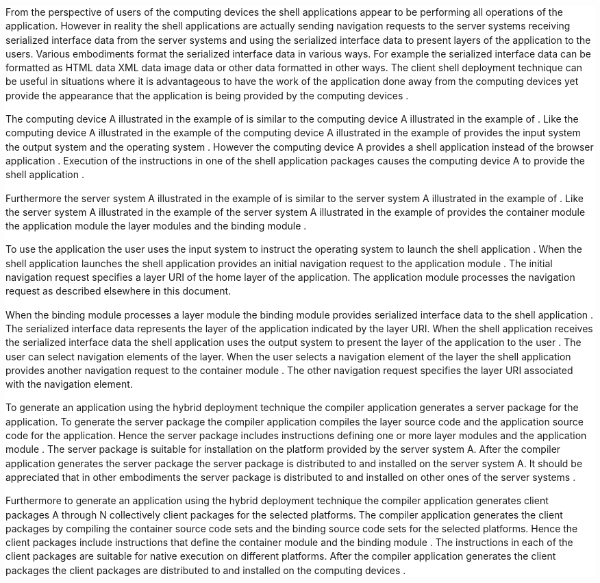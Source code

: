 From the perspective of users of the computing devices the shell applications appear to be performing all operations of the application. However in reality the shell applications are actually sending navigation requests to the server systems receiving serialized interface data from the server systems and using the serialized interface data to present layers of the application to the users. Various embodiments format the serialized interface data in various ways. For example the serialized interface data can be formatted as HTML data XML data image data or other data formatted in other ways. The client shell deployment technique can be useful in situations where it is advantageous to have the work of the application done away from the computing devices yet provide the appearance that the application is being provided by the computing devices .

The computing device A illustrated in the example of is similar to the computing device A illustrated in the example of . Like the computing device A illustrated in the example of the computing device A illustrated in the example of provides the input system the output system and the operating system . However the computing device A provides a shell application instead of the browser application . Execution of the instructions in one of the shell application packages causes the computing device A to provide the shell application .

Furthermore the server system A illustrated in the example of is similar to the server system A illustrated in the example of . Like the server system A illustrated in the example of the server system A illustrated in the example of provides the container module the application module the layer modules and the binding module .

To use the application the user uses the input system to instruct the operating system to launch the shell application . When the shell application launches the shell application provides an initial navigation request to the application module . The initial navigation request specifies a layer URI of the home layer of the application. The application module processes the navigation request as described elsewhere in this document.

When the binding module processes a layer module the binding module provides serialized interface data to the shell application . The serialized interface data represents the layer of the application indicated by the layer URI. When the shell application receives the serialized interface data the shell application uses the output system to present the layer of the application to the user . The user can select navigation elements of the layer. When the user selects a navigation element of the layer the shell application provides another navigation request to the container module . The other navigation request specifies the layer URI associated with the navigation element.

To generate an application using the hybrid deployment technique the compiler application generates a server package for the application. To generate the server package the compiler application compiles the layer source code and the application source code for the application. Hence the server package includes instructions defining one or more layer modules and the application module . The server package is suitable for installation on the platform provided by the server system A. After the compiler application generates the server package the server package is distributed to and installed on the server system A. It should be appreciated that in other embodiments the server package is distributed to and installed on other ones of the server systems .

Furthermore to generate an application using the hybrid deployment technique the compiler application generates client packages A through N collectively client packages for the selected platforms. The compiler application generates the client packages by compiling the container source code sets and the binding source code sets for the selected platforms. Hence the client packages include instructions that define the container module and the binding module . The instructions in each of the client packages are suitable for native execution on different platforms. After the compiler application generates the client packages the client packages are distributed to and installed on the computing devices .
